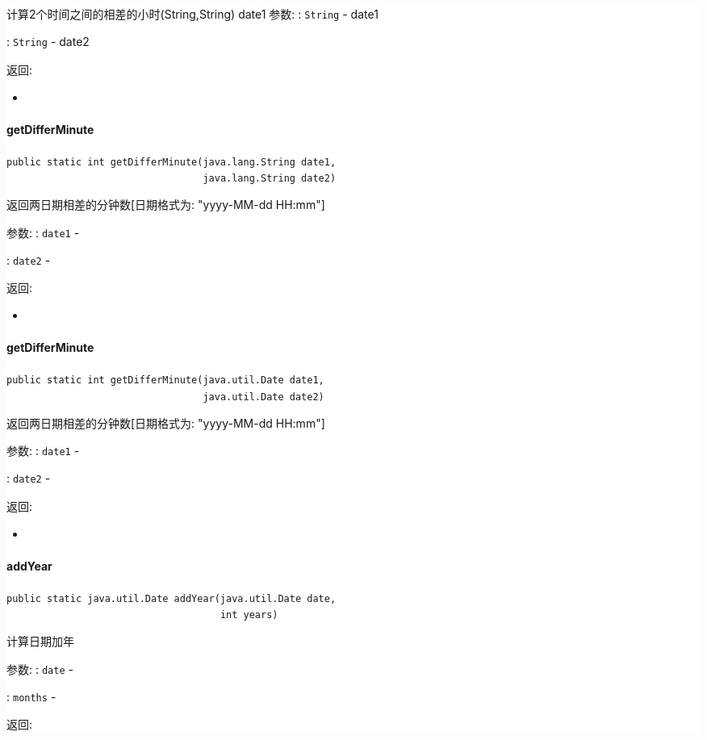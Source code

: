 计算2个时间之间的相差的小时(String,String) date1
参数:
:   `String` - date1

:   `String` - date2

返回:


- 
#### getDifferMinute ####

```
public static int getDifferMinute(java.lang.String date1,
                                  java.lang.String date2)
```

返回两日期相差的分钟数[日期格式为: "yyyy-MM-dd HH:mm"]

参数:
:   `date1` - 

:   `date2` - 

返回:


- 
#### getDifferMinute ####

```
public static int getDifferMinute(java.util.Date date1,
                                  java.util.Date date2)
```

返回两日期相差的分钟数[日期格式为: "yyyy-MM-dd HH:mm"]

参数:
:   `date1` - 

:   `date2` - 

返回:


- 
#### addYear ####

```
public static java.util.Date addYear(java.util.Date date,
                                     int years)
```

计算日期加年

参数:
:   `date` - 

:   `months` - 

返回:
